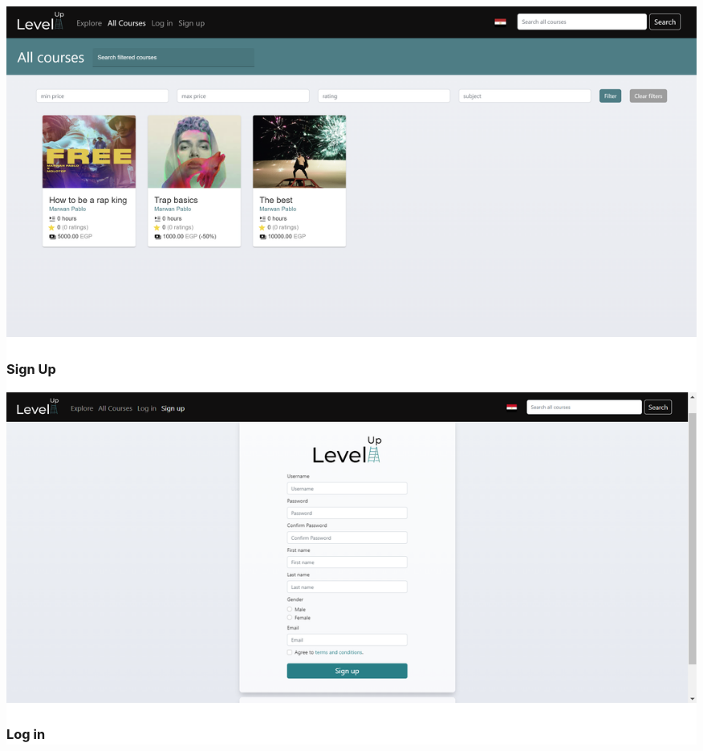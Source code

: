  <img src = "./client/public/assets/AllCourses.png" style = "width: 100%;">

### Sign Up

  <img src = "./client/public/assets/signup.png" style = "width: 100%;">

### Log in
